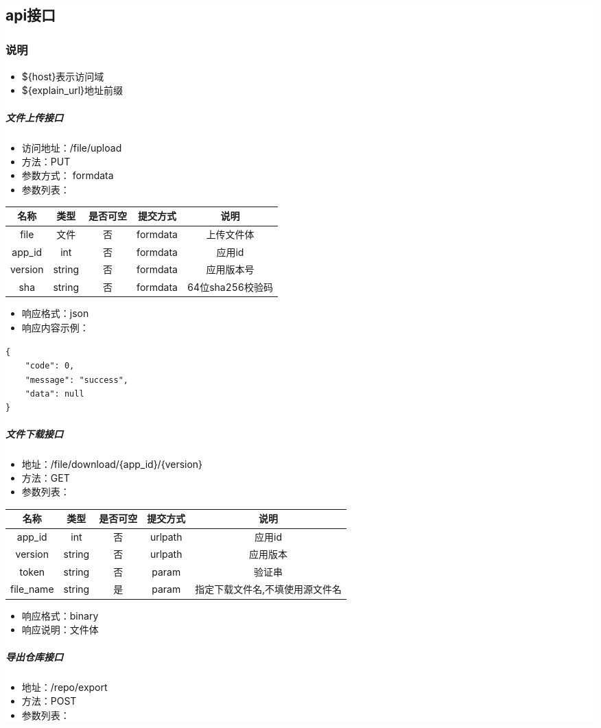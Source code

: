 ## api接口

### 说明
- ${host}表示访问域
- ${explain_url}地址前缀

##### 文件上传接口

- 访问地址：/file/upload
- 方法：PUT
- 参数方式： formdata
- 参数列表：

|名称|类型|是否可空|提交方式|说明|
|:--:|:--:|:--:|:--:|:--:|
|file|文件|否|formdata|上传文件体|
|app_id|int|否|formdata|应用id|
|version|string|否|formdata|应用版本号|
|sha|string|否|formdata|64位sha256校验码|
- 响应格式：json
- 响应内容示例：
```
{
    "code": 0,
    "message": "success",
    "data": null
}
```

##### 文件下载接口

- 地址：/file/download/{app_id}/{version}
- 方法：GET
- 参数列表：

|名称|类型|是否可空|提交方式|说明|
|:--:|:--:|:--:|:--:|:--:|
|app_id|int|否|urlpath|应用id|
|version|string|否|urlpath|应用版本|
|token|string|否|param|验证串|
|file_name|string|是|param|指定下载文件名,不填使用源文件名|

- 响应格式：binary
- 响应说明：文件体

##### 导出仓库接口

- 地址：/repo/export
- 方法：POST
- 参数列表：
